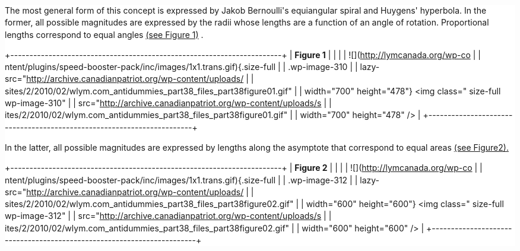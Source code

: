 The most general form of this concept is expressed by Jakob Bernoulli's
equiangular spiral and Huygens' hyperbola. In the former, all possible
magnitudes are expressed by the radii whose lengths are a function of an
angle of rotation. Proportional lengths correspond to equal angles [(see
Figure
1)](http://archive.canadianpatriot.org/wp-content/uploads/sites/2/2010/02/wlym.com_antidummies_part38_files_part38figure01.gif)
.

+-----------------------------------------------------------------------+
| **Figure 1**                                                          |
|                                                                       |
| ![](http://lymcanada.org/wp-co                                        |
| ntent/plugins/speed-booster-pack/inc/images/1x1.trans.gif){.size-full |
| .wp-image-310                                                         |
| lazy-src="http://archive.canadianpatriot.org/wp-content/uploads/      |
| sites/2/2010/02/wlym.com_antidummies_part38_files_part38figure01.gif" |
| width="700" height="478"} \<img class=\" size-full wp-image-310\"     |
| src=\"http://archive.canadianpatriot.org/wp-content/uploads/s         |
| ites/2/2010/02/wlym.com_antidummies_part38_files_part38figure01.gif\" |
| width=\"700\" height=\"478\" />                                       |
+-----------------------------------------------------------------------+

In the latter, all possible magnitudes are expressed by lengths along
the asymptote that correspond to equal areas [(see
Figure2).](http://archive.canadianpatriot.org/wp-content/uploads/sites/2/2010/02/wlym.com_antidummies_part38_files_part38figure02.gif)

+-----------------------------------------------------------------------+
| **Figure 2**                                                          |
|                                                                       |
| ![](http://lymcanada.org/wp-co                                        |
| ntent/plugins/speed-booster-pack/inc/images/1x1.trans.gif){.size-full |
| .wp-image-312                                                         |
| lazy-src="http://archive.canadianpatriot.org/wp-content/uploads/      |
| sites/2/2010/02/wlym.com_antidummies_part38_files_part38figure02.gif" |
| width="600" height="600"} \<img class=\" size-full wp-image-312\"     |
| src=\"http://archive.canadianpatriot.org/wp-content/uploads/s         |
| ites/2/2010/02/wlym.com_antidummies_part38_files_part38figure02.gif\" |
| width=\"600\" height=\"600\" />                                       |
+-----------------------------------------------------------------------+
